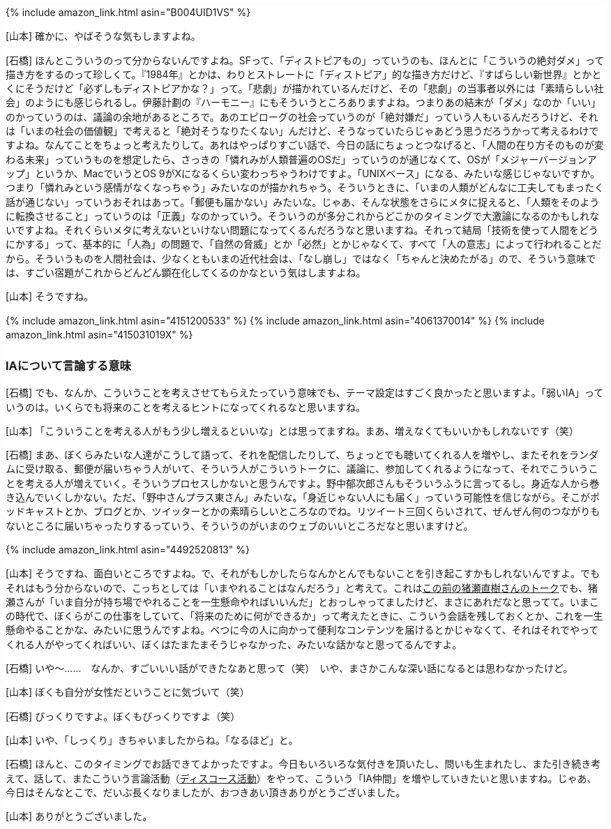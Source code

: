{% include amazon_link.html asin="B004UID1VS" %}

[山本] 確かに、やばそうな気もしますよね。

[石橋] ほんとこういうのって分からないんですよね。SFって、「ディストピアもの」っていうのも、ほんとに「こういうの絶対ダメ」って描き方をするのって珍しくて。『1984年』とかは、わりとストレートに「ディストピア」的な描き方だけど、『すばらしい新世界』とかとくにそうだけど「必ずしもディストピアかな？」って。「悲劇」が描かれているんだけど、その「悲劇」の当事者以外には「素晴らしい社会」のようにも感じられるし。伊藤計劃の『ハーモニー』にもそういうところありますよね。つまりあの結末が「ダメ」なのか「いい」のかっていうのは、議論の余地があるところで。あのエピローグの社会っていうのが「絶対嫌だ」っていう人もいるんだろうけど、それは「いまの社会の価値観」で考えると「絶対そうなりたくない」んだけど、そうなっていたらじゃあどう思うだろうかって考えるわけですよね。なんてことをちょっと考えたりして。あれはやっぱりすごい話で、今日の話にちょっとつなげると、「人間の在り方そのものが変わる未来」っていうものを想定したら、さっきの「憐れみが人類普遍のOSだ」っていうのが通じなくて、OSが「メジャーバージョンアップ」というか、MacでいうとOS 9がXになるくらい変わっちゃうわけですよ。「UNIXベース」になる、みたいな感じじゃないですか。つまり「憐れみという感情がなくなっちゃう」みたいなのが描かれちゃう。そういうときに、「いまの人類がどんなに工夫してもまったく話が通じない」っていうおそれはあって。「郵便も届かない」みたいな。じゃあ、そんな状態をさらにメタに捉えると、「人類をそのように転換させること」っていうのは「正義」なのかっていう。そういうのが多分これからどこかのタイミングで大激論になるのかもしれないですよね。それくらいメタに考えないといけない問題になってくるんだろうなと思いますね。それって結局「技術を使って人間をどうにかする」って、基本的に「人為」の問題で、「自然の脅威」とか「必然」とかじゃなくて、すべて「人の意志」によって行われることだから。そういうものを人間社会は、少なくともいまの近代社会は、「なし崩し」ではなく「ちゃんと決めたがる」ので、そういう意味では、すごい宿題がこれからどんどん顕在化してくるのかなという気はしますよね。

[山本] そうですね。

{% include amazon_link.html asin="4151200533" %}
{% include amazon_link.html asin="4061370014" %}
{% include amazon_link.html asin="415031019X" %}


### IAについて言論する意味

[石橋] でも、なんか、こういうことを考えさせてもらえたっていう意味でも、テーマ設定はすごく良かったと思いますよ。「弱いIA」っていうのは。いくらでも将来のことを考えるヒントになってくれるなと思いますね。

[山本] 「こういうことを考える人がもう少し増えるといいな」とは思ってますね。まあ、増えなくてもいいかもしれないです（笑）

[石橋] まあ、ぼくらみたいな人達がこうして語って、それを配信したりして、ちょっとでも聴いてくれる人を増やし、またそれをランダムに受け取る、郵便が届いちゃう人がいて、そういう人がこういうトークに、議論に、参加してくれるようになって、それでこういうことを考える人が増えていく。そういうプロセスしかないと思うんですよ。野中郁次郎さんもそういうふうに言ってるし。身近な人から巻き込んでいくしかない。ただ、「野中さんプラス東さん」みたいな。「身近じゃない人にも届く」っていう可能性を信じながら。そこがポッドキャストとか、ブログとか、ツイッターとかの素晴らしいところなのでね。リツイート三回くらいされて、ぜんぜん何のつながりもないところに届いちゃったりするっていう、そういうのがいまのウェブのいいところだなと思いますけど。

{% include amazon_link.html asin="4492520813" %}

[山本] そうですね、面白いところですよね。で、それがもしかしたらなんかとんでもないことを引き起こすかもしれないんですよ。でもそれはもう分からないので、こっちとしては「いまやれることはなんだろう」と考えて。これは[この前の猪瀬直樹さんのトーク](http://genron-lectures.tumblr.com/post/104308207093/11-29)でも、猪瀬さんが「いま自分が持ち場でやれることを一生懸命やればいいんだ」とおっしゃってましたけど、まさにあれだなと思ってて。いまこの時代で、ぼくらがこの仕事をしていて、「将来のために何ができるか」って考えたときに、こういう会話を残しておくとか、これを一生懸命やることかな、みたいに思うんですよね。べつに今の人に向かって便利なコンテンツを届けるとかじゃなくて、それはそれでやってくれる人がやってくればいい、ぼくはたまたまそうじゃなかった、みたいな話かなと思ってるんですよ。

[石橋] いや〜……　なんか、すごいいい話ができたなあと思って（笑）　いや、まさかこんな深い話になるとは思わなかったけど。

[山本] ぼくも自分が女性だということに気づいて（笑）

[石橋] びっくりですよ。ぼくもびっくりですよ（笑）

[山本] いや、「しっくり」きちゃいましたからね。「なるほど」と。

[石橋] ほんと、このタイミングでお話できてよかったですよ。今日もいろいろな気付きを頂いたし、問いも生まれたし、また引き続き考えて、話して、またこういう言論活動（[ディスコース活動](http://ja.ishibashihideto.net/blog/2013/12/03/semantic-turn.html)）をやって、こういう「IA仲間」を増やしていきたいと思いますね。じゃあ、今日はそんなとこで、だいぶ長くなりましたが、おつきあい頂きありがとうございました。

[山本] ありがとうございました。


[^walle-error]: 正しくは「人類が地球を去ってから700年」